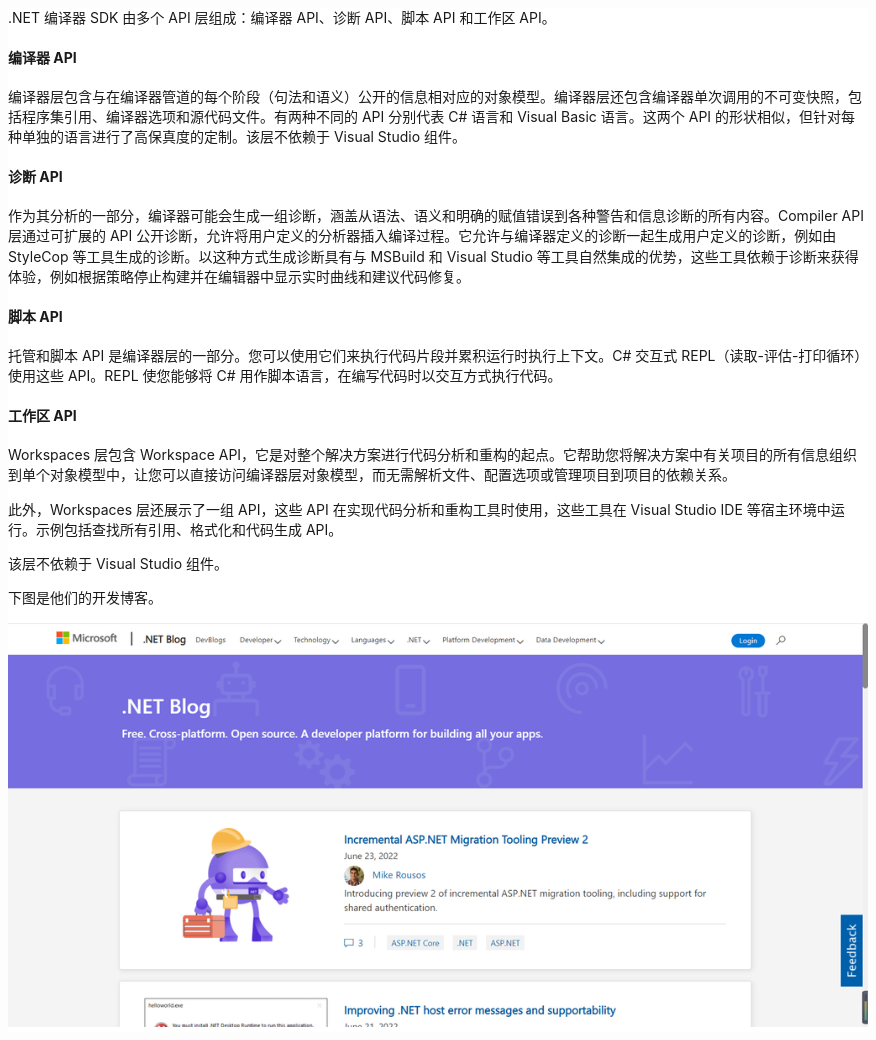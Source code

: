 .NET 编译器 SDK 由多个 API 层组成：编译器 API、诊断 API、脚本 API 和工作区 API。

#### 编译器 API

编译器层包含与在编译器管道的每个阶段（句法和语义）公开的信息相对应的对象模型。编译器层还包含编译器单次调用的不可变快照，包括程序集引用、编译器选项和源代码文件。有两种不同的 API 分别代表 C# 语言和 Visual Basic 语言。这两个 API 的形状相似，但针对每种单独的语言进行了高保真度的定制。该层不依赖于 Visual Studio 组件。

#### 诊断 API

作为其分析的一部分，编译器可能会生成一组诊断，涵盖从语法、语义和明确的赋值错误到各种警告和信息诊断的所有内容。Compiler API 层通过可扩展的 API 公开诊断，允许将用户定义的分析器插入编译过程。它允许与编译器定义的诊断一起生成用户定义的诊断，例如由 StyleCop 等工具生成的诊断。以这种方式生成诊断具有与 MSBuild 和 Visual Studio 等工具自然集成的优势，这些工具依赖于诊断来获得体验，例如根据策略停止构建并在编辑器中显示实时曲线和建议代码修复。

#### 脚本 API

托管和脚本 API 是编译器层的一部分。您可以使用它们来执行代码片段并累积运行时执行上下文。C# 交互式 REPL（读取-评估-打印循环）使用这些 API。REPL 使您能够将 C# 用作脚本语言，在编写代码时以交互方式执行代码。

#### 工作区 API

Workspaces 层包含 Workspace API，它是对整个解决方案进行代码分析和重构的起点。它帮助您将解决方案中有关项目的所有信息组织到单个对象模型中，让您可以直接访问编译器层对象模型，而无需解析文件、配置选项或管理项目到项目的依赖关系。

此外，Workspaces 层还展示了一组 API，这些 API 在实现代码分析和重构工具时使用，这些工具在 Visual Studio IDE 等宿主环境中运行。示例包括查找所有引用、格式化和代码生成 API。

该层不依赖于 Visual Studio 组件。

下图是他们的开发博客。

![image-20220628155133301](assets\image-20220628155133301.png)




